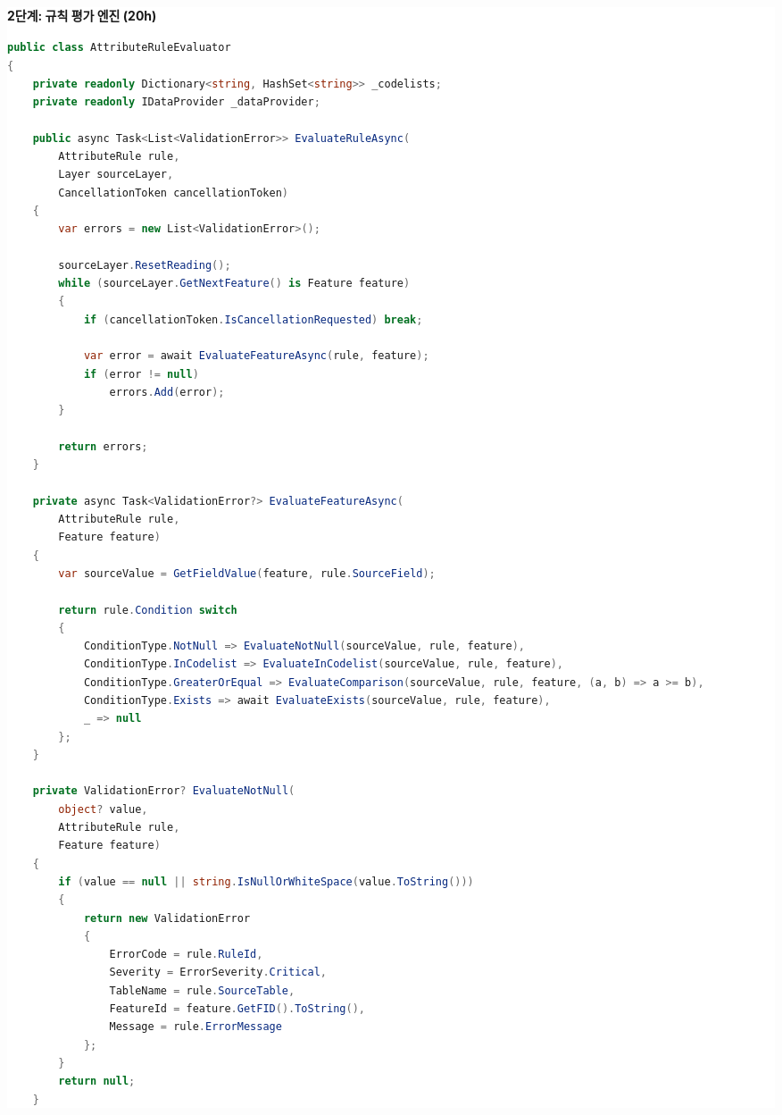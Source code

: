 
**2단계: 규칙 평가 엔진 (20h)**
```csharp
public class AttributeRuleEvaluator
{
    private readonly Dictionary<string, HashSet<string>> _codelists;
    private readonly IDataProvider _dataProvider;

    public async Task<List<ValidationError>> EvaluateRuleAsync(
        AttributeRule rule,
        Layer sourceLayer,
        CancellationToken cancellationToken)
    {
        var errors = new List<ValidationError>();

        sourceLayer.ResetReading();
        while (sourceLayer.GetNextFeature() is Feature feature)
        {
            if (cancellationToken.IsCancellationRequested) break;

            var error = await EvaluateFeatureAsync(rule, feature);
            if (error != null)
                errors.Add(error);
        }

        return errors;
    }

    private async Task<ValidationError?> EvaluateFeatureAsync(
        AttributeRule rule,
        Feature feature)
    {
        var sourceValue = GetFieldValue(feature, rule.SourceField);

        return rule.Condition switch
        {
            ConditionType.NotNull => EvaluateNotNull(sourceValue, rule, feature),
            ConditionType.InCodelist => EvaluateInCodelist(sourceValue, rule, feature),
            ConditionType.GreaterOrEqual => EvaluateComparison(sourceValue, rule, feature, (a, b) => a >= b),
            ConditionType.Exists => await EvaluateExists(sourceValue, rule, feature),
            _ => null
        };
    }

    private ValidationError? EvaluateNotNull(
        object? value,
        AttributeRule rule,
        Feature feature)
    {
        if (value == null || string.IsNullOrWhiteSpace(value.ToString()))
        {
            return new ValidationError
            {
                ErrorCode = rule.RuleId,
                Severity = ErrorSeverity.Critical,
                TableName = rule.SourceTable,
                FeatureId = feature.GetFID().ToString(),
                Message = rule.ErrorMessage
            };
        }
        return null;
    }

```
